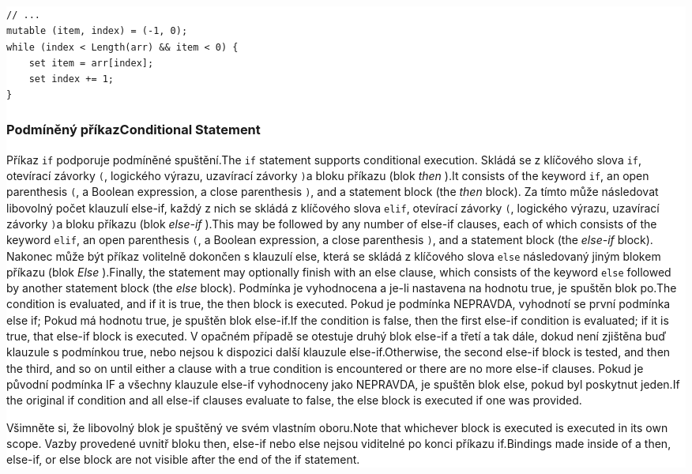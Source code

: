 ```qsharp
// ...
mutable (item, index) = (-1, 0);
while (index < Length(arr) && item < 0) { 
    set item = arr[index];
    set index += 1;
}
```

### <a name="conditional-statement"></a><span data-ttu-id="a1f23-239">Podmíněný příkaz</span><span class="sxs-lookup"><span data-stu-id="a1f23-239">Conditional Statement</span></span>

<span data-ttu-id="a1f23-240">Příkaz `if` podporuje podmíněné spuštění.</span><span class="sxs-lookup"><span data-stu-id="a1f23-240">The `if` statement supports conditional execution.</span></span>
<span data-ttu-id="a1f23-241">Skládá se z klíčového slova `if`, otevírací závorky `(`, logického výrazu, uzavírací závorky `)`a bloku příkazu (blok _then_ ).</span><span class="sxs-lookup"><span data-stu-id="a1f23-241">It consists of the keyword `if`, an open parenthesis `(`, a Boolean expression, a close parenthesis `)`, and a statement block (the _then_ block).</span></span>
<span data-ttu-id="a1f23-242">Za tímto může následovat libovolný počet klauzulí else-if, každý z nich se skládá z klíčového slova `elif`, otevírací závorky `(`, logického výrazu, uzavírací závorky `)`a bloku příkazu (blok _else-if_ ).</span><span class="sxs-lookup"><span data-stu-id="a1f23-242">This may be followed by any number of else-if clauses, each of which consists of the keyword `elif`, an open parenthesis `(`, a Boolean expression, a close parenthesis `)`, and a statement block (the _else-if_ block).</span></span>
<span data-ttu-id="a1f23-243">Nakonec může být příkaz volitelně dokončen s klauzulí else, která se skládá z klíčového slova `else` následovaný jiným blokem příkazu (blok _Else_ ).</span><span class="sxs-lookup"><span data-stu-id="a1f23-243">Finally, the statement may optionally finish with an else clause, which consists of the keyword `else` followed by another statement block (the _else_ block).</span></span>
<span data-ttu-id="a1f23-244">Podmínka je vyhodnocena a je-li nastavena na hodnotu true, je spuštěn blok po.</span><span class="sxs-lookup"><span data-stu-id="a1f23-244">The condition is evaluated, and if it is true, the then block is executed.</span></span>
<span data-ttu-id="a1f23-245">Pokud je podmínka NEPRAVDA, vyhodnotí se první podmínka else if; Pokud má hodnotu true, je spuštěn blok else-if.</span><span class="sxs-lookup"><span data-stu-id="a1f23-245">If the condition is false, then the first else-if condition is evaluated; if it is true, that else-if block is executed.</span></span>
<span data-ttu-id="a1f23-246">V opačném případě se otestuje druhý blok else-if a třetí a tak dále, dokud není zjištěna buď klauzule s podmínkou true, nebo nejsou k dispozici další klauzule else-if.</span><span class="sxs-lookup"><span data-stu-id="a1f23-246">Otherwise, the second else-if block is tested, and then the third, and so on until either a clause with a true condition is encountered or there are no more else-if clauses.</span></span>
<span data-ttu-id="a1f23-247">Pokud je původní podmínka IF a všechny klauzule else-if vyhodnoceny jako NEPRAVDA, je spuštěn blok else, pokud byl poskytnut jeden.</span><span class="sxs-lookup"><span data-stu-id="a1f23-247">If the original if condition and all else-if clauses evaluate to false, the else block is executed if one was provided.</span></span>

<span data-ttu-id="a1f23-248">Všimněte si, že libovolný blok je spuštěný ve svém vlastním oboru.</span><span class="sxs-lookup"><span data-stu-id="a1f23-248">Note that whichever block is executed is executed in its own scope.</span></span>
<span data-ttu-id="a1f23-249">Vazby provedené uvnitř bloku then, else-if nebo else nejsou viditelné po konci příkazu if.</span><span class="sxs-lookup"><span data-stu-id="a1f23-249">Bindings made inside of a then, else-if, or else block are not visible after the end of the if statement.</span></span>
